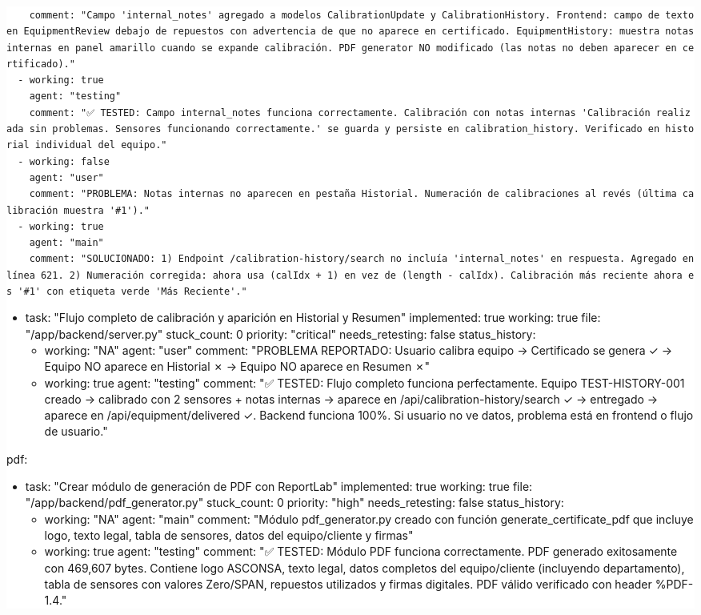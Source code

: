         comment: "Campo 'internal_notes' agregado a modelos CalibrationUpdate y CalibrationHistory. Frontend: campo de texto en EquipmentReview debajo de repuestos con advertencia de que no aparece en certificado. EquipmentHistory: muestra notas internas en panel amarillo cuando se expande calibración. PDF generator NO modificado (las notas no deben aparecer en certificado)."
      - working: true
        agent: "testing"
        comment: "✅ TESTED: Campo internal_notes funciona correctamente. Calibración con notas internas 'Calibración realizada sin problemas. Sensores funcionando correctamente.' se guarda y persiste en calibration_history. Verificado en historial individual del equipo."
      - working: false
        agent: "user"
        comment: "PROBLEMA: Notas internas no aparecen en pestaña Historial. Numeración de calibraciones al revés (última calibración muestra '#1')."
      - working: true
        agent: "main"
        comment: "SOLUCIONADO: 1) Endpoint /calibration-history/search no incluía 'internal_notes' en respuesta. Agregado en línea 621. 2) Numeración corregida: ahora usa (calIdx + 1) en vez de (length - calIdx). Calibración más reciente ahora es '#1' con etiqueta verde 'Más Reciente'."

  - task: "Flujo completo de calibración y aparición en Historial y Resumen"
    implemented: true
    working: true
    file: "/app/backend/server.py"
    stuck_count: 0
    priority: "critical"
    needs_retesting: false
    status_history:
      - working: "NA"
        agent: "user"
        comment: "PROBLEMA REPORTADO: Usuario calibra equipo → Certificado se genera ✓ → Equipo NO aparece en Historial ✗ → Equipo NO aparece en Resumen ✗"
      - working: true
        agent: "testing"
        comment: "✅ TESTED: Flujo completo funciona perfectamente. Equipo TEST-HISTORY-001 creado → calibrado con 2 sensores + notas internas → aparece en /api/calibration-history/search ✓ → entregado → aparece en /api/equipment/delivered ✓. Backend funciona 100%. Si usuario no ve datos, problema está en frontend o flujo de usuario."

pdf:
  - task: "Crear módulo de generación de PDF con ReportLab"
    implemented: true
    working: true
    file: "/app/backend/pdf_generator.py"
    stuck_count: 0
    priority: "high"
    needs_retesting: false
    status_history:
      - working: "NA"
        agent: "main"
        comment: "Módulo pdf_generator.py creado con función generate_certificate_pdf que incluye logo, texto legal, tabla de sensores, datos del equipo/cliente y firmas"
      - working: true
        agent: "testing"
        comment: "✅ TESTED: Módulo PDF funciona correctamente. PDF generado exitosamente con 469,607 bytes. Contiene logo ASCONSA, texto legal, datos completos del equipo/cliente (incluyendo departamento), tabla de sensores con valores Zero/SPAN, repuestos utilizados y firmas digitales. PDF válido verificado con header %PDF-1.4."
